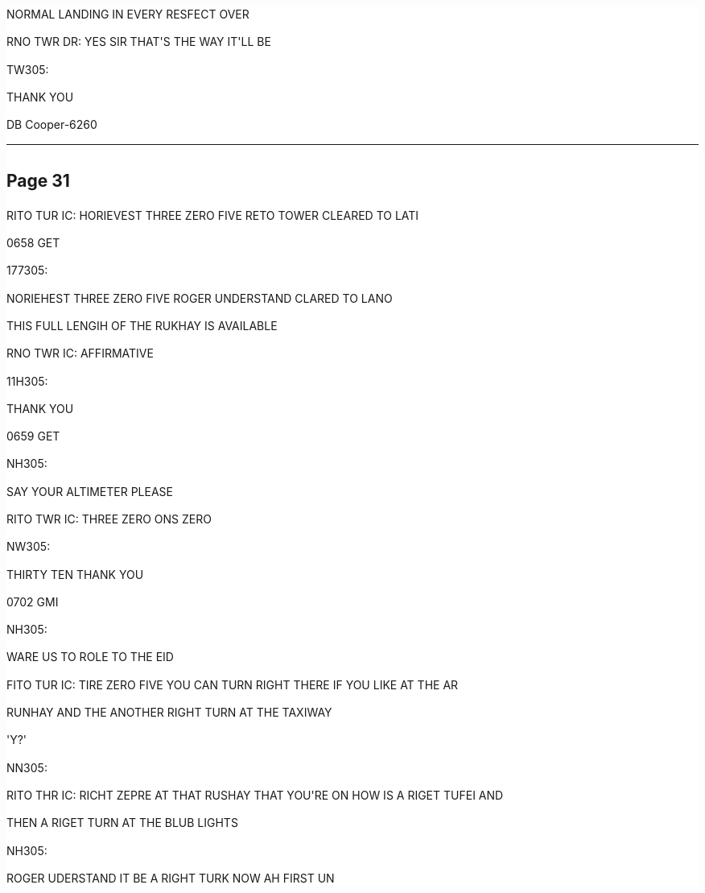 NORMAL LANDING IN EVERY RESFECT OVER

RNO TWR DR: YES SIR THAT'S THE WAY IT'LL BE

TW305:

THANK YOU

DB Cooper-6260

---

## Page 31

RITO TUR IC: HORIEVEST THREE ZERO FIVE RETO TOWER CLEARED TO LATI

0658 GET

177305:

NORIEHEST THREE ZERO FIVE ROGER UNDERSTAND CLARED TO LANO

THIS FULL LENGIH OF THE RUKHAY IS AVAILABLE

RNO TWR IC: AFFIRMATIVE

11H305:

THANK YOU

0659 GET

NH305:

SAY YOUR ALTIMETER PLEASE

RITO TWR IC: THREE ZERO ONS ZERO

NW305:

THIRTY TEN THANK YOU

0702 GMI

NH305:

WARE US TO ROLE TO THE EID

FITO TUR IC: TIRE ZERO FIVE YOU CAN TURN RIGHT THERE IF YOU LIKE AT THE AR

RUNHAY AND THE ANOTHER RIGHT TURN AT THE TAXIWAY

'Y?'

NN305:

RITO THR IC: RICHT ZEPRE AT THAT RUSHAY THAT YOU'RE ON HOW IS A RIGET TUFEI AND

THEN A RIGET TURN AT THE BLUB LIGHTS

NH305:

ROGER UDERSTAND IT BE A RIGHT TURK NOW AH FIRST UN
